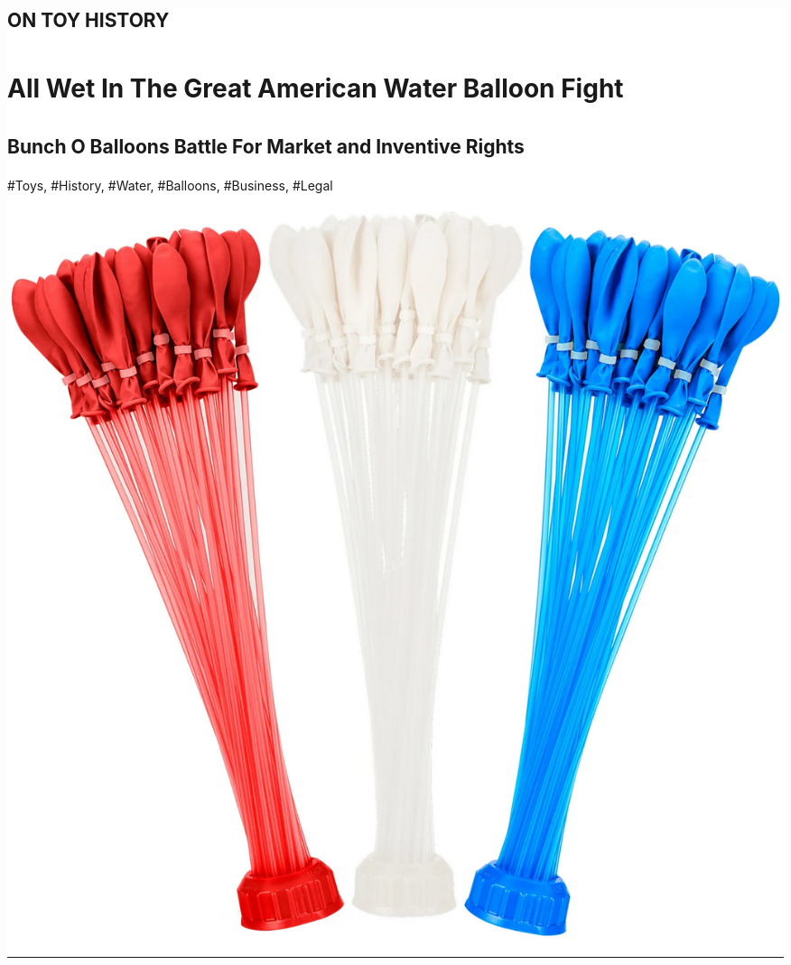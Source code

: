 ## ON TOY HISTORY
# All Wet In The Great American Water Balloon Fight
## Bunch O Balloons Battle For Market and Inventive Rights
#Toys, #History, #Water, #Balloons, #Business, #Legal

![[Bunch O Balloons](https://zurutoys.com/brands/bunch-o-balloons) is a 21st-century toy invention that has secured accolades. Its branding includes patriotic red, white, and blue and the American Flag. Its historical business story, among others, follows.](images/85-01.jpeg)

---
